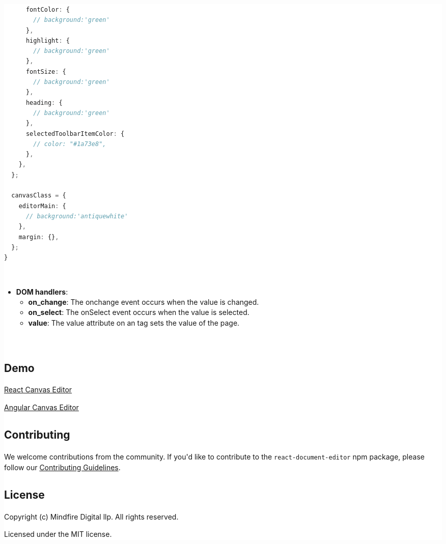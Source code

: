 ```typescript
      fontColor: {
        // background:'green'
      },
      highlight: {
        // background:'green'
      },
      fontSize: {
        // background:'green'
      },
      heading: {
        // background:'green'
      },
      selectedToolbarItemColor: {
        // color: "#1a73e8",
      },
    },
  };

  canvasClass = {
    editorMain: {
      // background:'antiquewhite'
    },
    margin: {},
  };
}
```

  </td>
  </tr>
</table>

<br>

- **DOM handlers**:
  - **on_change**: The onchange event occurs when the value is changed.
  - **on_select**: The onSelect event occurs when the value is selected.
  - **value**: The value attribute on an tag sets the value of the page.

<br>

## Demo

[React Canvas Editor](https://canvas-editor-htfx.vercel.app/)

[Angular Canvas Editor](https://canvas-editor-htfx.vercel.app/)

## Contributing

We welcome contributions from the community. If you'd like to contribute to the `react-document-editor` npm package, please follow our [Contributing Guidelines](CONTRIBUTING.md).
<br>

## License

Copyright (c) Mindfire Digital llp. All rights reserved.

Licensed under the MIT license.
